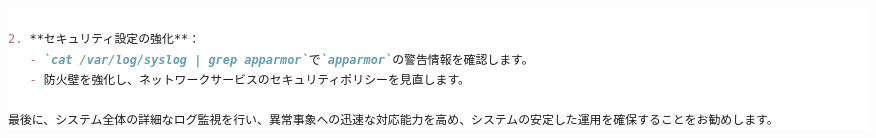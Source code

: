 ```markdown

2. **セキュリティ設定の強化**：
   - `cat /var/log/syslog | grep apparmor`で`apparmor`の警告情報を確認します。
   - 防火壁を強化し、ネットワークサービスのセキュリティポリシーを見直します。

最後に、システム全体の詳細なログ監視を行い、異常事象への迅速な対応能力を高め、システムの安定した運用を確保することをお勧めします。
```

